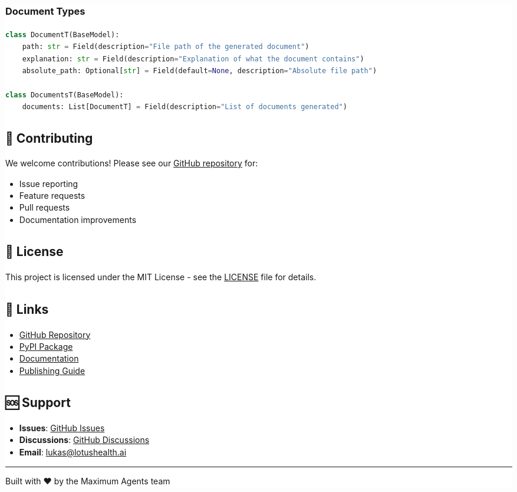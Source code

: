 ### Document Types

```python
class DocumentT(BaseModel):
    path: str = Field(description="File path of the generated document")
    explanation: str = Field(description="Explanation of what the document contains")
    absolute_path: Optional[str] = Field(default=None, description="Absolute file path")

class DocumentsT(BaseModel):
    documents: List[DocumentT] = Field(description="List of documents generated")
```

## 🤝 Contributing

We welcome contributions! Please see our [GitHub repository](https://github.com/LukasNel/maximum_agents) for:

- Issue reporting
- Feature requests
- Pull requests
- Documentation improvements

## 📄 License

This project is licensed under the MIT License - see the [LICENSE](LICENSE) file for details.

## 🔗 Links

- [GitHub Repository](https://github.com/LukasNel/maximum_agents)
- [PyPI Package](https://pypi.org/project/maximum-agents/)
- [Documentation](https://maximum-agents.readthedocs.io/)
- [Publishing Guide](PUBLISHING.md)

## 🆘 Support

- **Issues**: [GitHub Issues](https://github.com/LukasNel/maximum_agents/issues)
- **Discussions**: [GitHub Discussions](https://github.com/LukasNel/maximum_agents/discussions)
- **Email**: lukas@lotushealth.ai

---

Built with ❤️ by the Maximum Agents team
